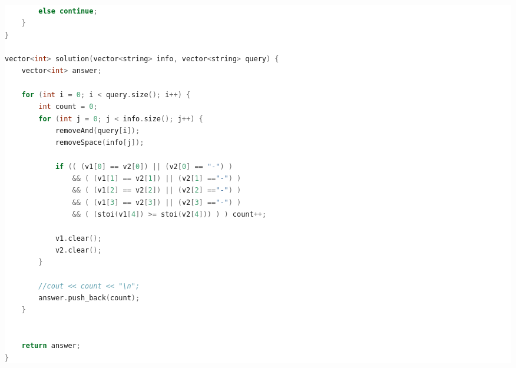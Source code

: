 ```c++
        else continue;
    }
}

vector<int> solution(vector<string> info, vector<string> query) {
    vector<int> answer;
    
    for (int i = 0; i < query.size(); i++) {
        int count = 0;
        for (int j = 0; j < info.size(); j++) {
            removeAnd(query[i]);
            removeSpace(info[j]);

            if (( (v1[0] == v2[0]) || (v2[0] == "-") )
                && ( (v1[1] == v2[1]) || (v2[1] =="-") )
                && ( (v1[2] == v2[2]) || (v2[2] =="-") )
                && ( (v1[3] == v2[3]) || (v2[3] =="-") )
                && ( (stoi(v1[4]) >= stoi(v2[4])) ) ) count++;

            v1.clear();
            v2.clear();
        }
        
        //cout << count << "\n";
        answer.push_back(count);
    }
    
    
    return answer;
}
```
